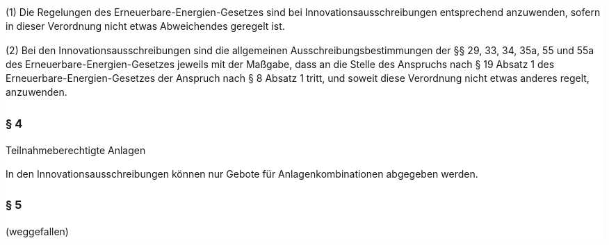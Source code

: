 <div>

<div class="jnhtml">

<div>

<div class="jurAbsatz">

(1) Die Regelungen des Erneuerbare-Energien-Gesetzes sind bei
Innovationsausschreibungen entsprechend anzuwenden, sofern in dieser
Verordnung nicht etwas Abweichendes geregelt ist.

</div>

<div class="jurAbsatz">

(2) Bei den Innovationsausschreibungen sind die allgemeinen
Ausschreibungsbestimmungen der §§ 29, 33, 34, 35a, 55 und 55a des
Erneuerbare-Energien-Gesetzes jeweils mit der Maßgabe, dass an die
Stelle des Anspruchs nach § 19 Absatz 1 des
Erneuerbare-Energien-Gesetzes der Anspruch nach § 8 Absatz 1 tritt, und
soweit diese Verordnung nicht etwas anderes regelt, anzuwenden.

</div>

</div>

</div>

</div>

<span id="BJNR010610020BJNE000401128.html"></span>

### § 4  
Teilnahmeberechtigte Anlagen

<div>

<div class="jnhtml">

<div>

<div class="jurAbsatz">

In den Innovationsausschreibungen können nur Gebote für
Anlagenkombinationen abgegeben werden.

</div>

</div>

</div>

</div>

<span id="BJNR010610020BJNE000503311.html"></span>

### § 5  
(weggefallen)

<span id="BJNR010610020BJNE000602123.html"></span>
